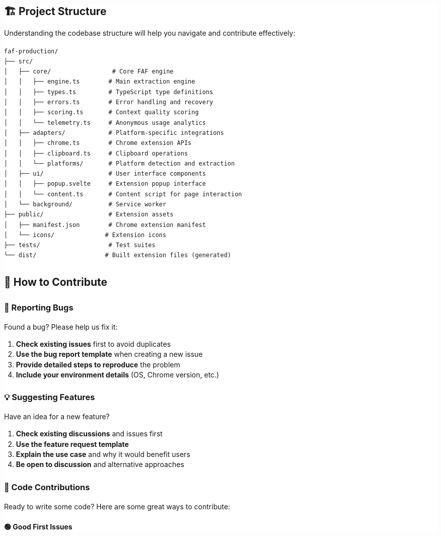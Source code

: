 ## 🏗️ Project Structure

Understanding the codebase structure will help you navigate and contribute effectively:

```
faf-production/
├── src/
│   ├── core/                 # Core FAF engine
│   │   ├── engine.ts        # Main extraction engine
│   │   ├── types.ts         # TypeScript type definitions
│   │   ├── errors.ts        # Error handling and recovery
│   │   ├── scoring.ts       # Context quality scoring
│   │   └── telemetry.ts     # Anonymous usage analytics
│   ├── adapters/            # Platform-specific integrations
│   │   ├── chrome.ts        # Chrome extension APIs
│   │   ├── clipboard.ts     # Clipboard operations
│   │   └── platforms/       # Platform detection and extraction
│   ├── ui/                  # User interface components
│   │   ├── popup.svelte     # Extension popup interface
│   │   └── content.ts       # Content script for page interaction
│   └── background/          # Service worker
├── public/                  # Extension assets
│   ├── manifest.json        # Chrome extension manifest
│   └── icons/              # Extension icons
├── tests/                   # Test suites
└── dist/                   # Built extension files (generated)
```

## 🤝 How to Contribute

### 🐛 Reporting Bugs

Found a bug? Please help us fix it:

1. **Check existing issues** first to avoid duplicates
2. **Use the bug report template** when creating a new issue
3. **Provide detailed steps to reproduce** the problem
4. **Include your environment details** (OS, Chrome version, etc.)

### 💡 Suggesting Features

Have an idea for a new feature?

1. **Check existing discussions** and issues first
2. **Use the feature request template** 
3. **Explain the use case** and why it would benefit users
4. **Be open to discussion** and alternative approaches

### 🔧 Code Contributions

Ready to write some code? Here are some great ways to contribute:

#### 🟢 Good First Issues
